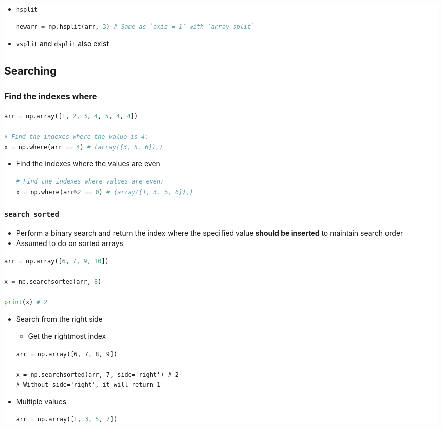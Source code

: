 - `hsplit`
    
    ```python
    newarr = np.hsplit(arr, 3) # Same as `axis = 1` with `array_split`
    ```
    
- `vsplit` and `dsplit` also exist

## Searching
### Find the indexes where

```python
arr = np.array([1, 2, 3, 4, 5, 4, 4])

# Find the indexes where the value is 4:
x = np.where(arr == 4) # (array([3, 5, 6]),)
```

- Find the indexes where the values are even
    
    ```python
    # Find the indexes where values are even:
    x = np.where(arr%2 == 0) # (array([1, 3, 5, 6]),)
    ```
    
### `search sorted`
- Perform a binary search and return the index where the specified value **should be inserted** to maintain search order
- Assumed to do on sorted arrays

```python
arr = np.array([6, 7, 9, 10])

x = np.searchsorted(arr, 8)

print(x) # 2
```

- Search from the right side
    - Get the rightmost index
    
    ```
    arr = np.array([6, 7, 8, 9])
    
    x = np.searchsorted(arr, 7, side='right') # 2
    # Without side='right', it will return 1
    ```
    
- Multiple values
    
    ```python
    arr = np.array([1, 3, 5, 7])
    